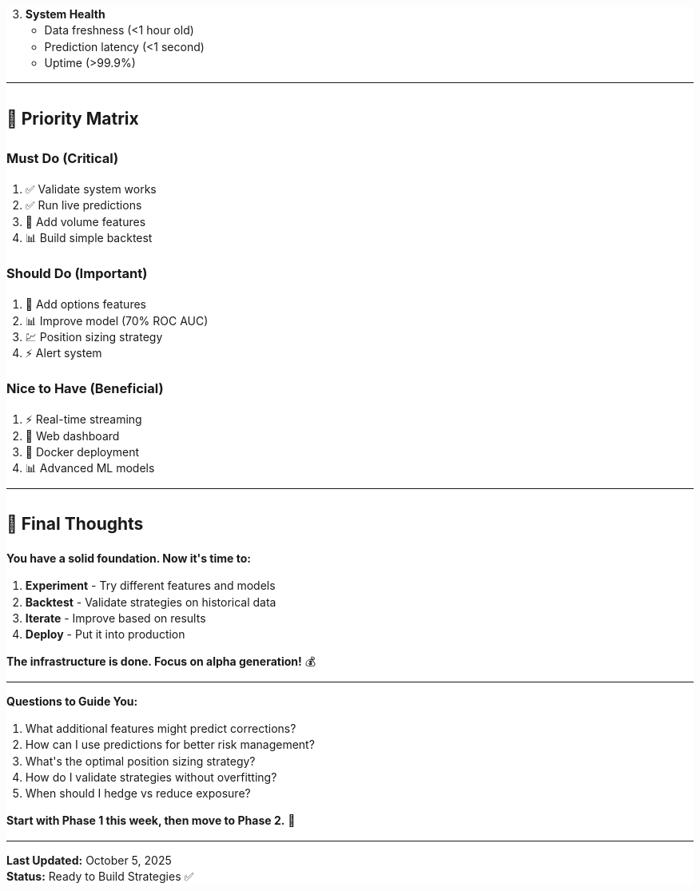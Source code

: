 3. **System Health**
   - Data freshness (<1 hour old)
   - Prediction latency (<1 second)
   - Uptime (>99.9%)

---

## 🎯 Priority Matrix

### Must Do (Critical)
1. ✅ Validate system works
2. ✅ Run live predictions
3. 🎨 Add volume features
4. 📊 Build simple backtest

### Should Do (Important)
1. 🎨 Add options features
2. 📊 Improve model (70% ROC AUC)
3. 💹 Position sizing strategy
4. ⚡ Alert system

### Nice to Have (Beneficial)
1. ⚡ Real-time streaming
2. 🚀 Web dashboard
3. 🚀 Docker deployment
4. 📊 Advanced ML models

---

## 🏁 Final Thoughts

**You have a solid foundation. Now it's time to:**

1. **Experiment** - Try different features and models
2. **Backtest** - Validate strategies on historical data
3. **Iterate** - Improve based on results
4. **Deploy** - Put it into production

**The infrastructure is done. Focus on alpha generation!** 💰

---

**Questions to Guide You:**

1. What additional features might predict corrections?
2. How can I use predictions for better risk management?
3. What's the optimal position sizing strategy?
4. How do I validate strategies without overfitting?
5. When should I hedge vs reduce exposure?

**Start with Phase 1 this week, then move to Phase 2.** 🚀

---

**Last Updated:** October 5, 2025  
**Status:** Ready to Build Strategies ✅
